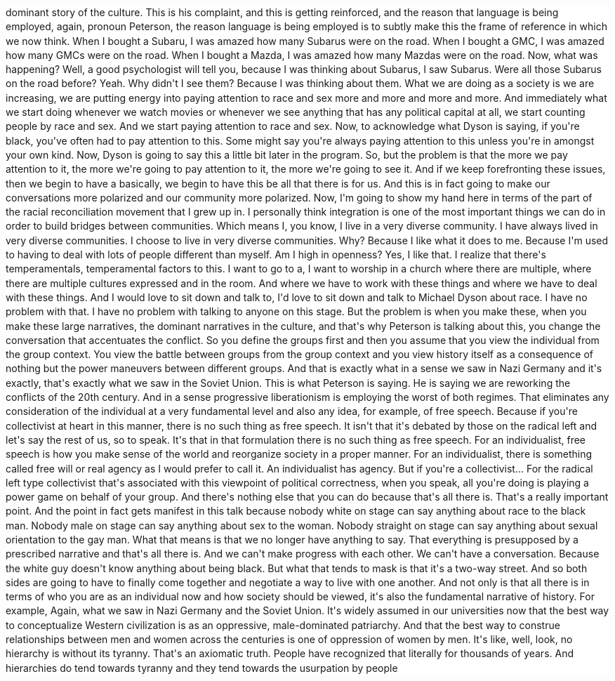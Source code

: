 dominant story of the culture. This is his complaint, and this is getting reinforced, and the reason that language is being employed, again, pronoun Peterson, the reason language is being employed is to subtly make this the frame of reference in which we now think. When I bought a Subaru, I was amazed how many Subarus were on the road. When I bought a GMC, I was amazed how many GMCs were on the road. When I bought a Mazda, I was amazed how many Mazdas were on the road. Now, what was happening? Well, a good psychologist will tell you, because I was thinking about Subarus, I saw Subarus. Were all those Subarus on the road before? Yeah. Why didn't I see them? Because I was thinking about them. What we are doing as a society is we are increasing, we are putting energy into paying attention to race and sex more and more and more and more. And immediately what we start doing whenever we watch movies or whenever we see anything that has any political capital at all, we start counting people by race and sex. And we start paying attention to race and sex. Now, to acknowledge what Dyson is saying, if you're black, you've often had to pay attention to this. Some might say you're always paying attention to this unless you're in amongst your own kind. Now, Dyson is going to say this a little bit later in the program. So, but the problem is that the more we pay attention to it, the more we're going to pay attention to it, the more we're going to see it. And if we keep forefronting these issues, then we begin to have a basically, we begin to have this be all that there is for us. And this is in fact going to make our conversations more polarized and our community more polarized. Now, I'm going to show my hand here in terms of the part of the racial reconciliation movement that I grew up in. I personally think integration is one of the most important things we can do in order to build bridges between communities. Which means I, you know, I live in a very diverse community. I have always lived in very diverse communities. I choose to live in very diverse communities. Why? Because I like what it does to me. Because I'm used to having to deal with lots of people different than myself. Am I high in openness? Yes, I like that. I realize that there's temperamentals, temperamental factors to this. I want to go to a, I want to worship in a church where there are multiple, where there are multiple cultures expressed and in the room. And where we have to work with these things and where we have to deal with these things. And I would love to sit down and talk to, I'd love to sit down and talk to Michael Dyson about race. I have no problem with that. I have no problem with talking to anyone on this stage. But the problem is when you make these, when you make these large narratives, the dominant narratives in the culture, and that's why Peterson is talking about this, you change the conversation that accentuates the conflict. So you define the groups first and then you assume that you view the individual from the group context. You view the battle between groups from the group context and you view history itself as a consequence of nothing but the power maneuvers between different groups. And that is exactly what in a sense we saw in Nazi Germany and it's exactly, that's exactly what we saw in the Soviet Union. This is what Peterson is saying. He is saying we are reworking the conflicts of the 20th century. And in a sense progressive liberationism is employing the worst of both regimes. That eliminates any consideration of the individual at a very fundamental level and also any idea, for example, of free speech. Because if you're collectivist at heart in this manner, there is no such thing as free speech. It isn't that it's debated by those on the radical left and let's say the rest of us, so to speak. It's that in that formulation there is no such thing as free speech. For an individualist, free speech is how you make sense of the world and reorganize society in a proper manner. For an individualist, there is something called free will or real agency as I would prefer to call it. An individualist has agency. But if you're a collectivist... For the radical left type collectivist that's associated with this viewpoint of political correctness, when you speak, all you're doing is playing a power game on behalf of your group. And there's nothing else that you can do because that's all there is. That's a really important point. And the point in fact gets manifest in this talk because nobody white on stage can say anything about race to the black man. Nobody male on stage can say anything about sex to the woman. Nobody straight on stage can say anything about sexual orientation to the gay man. What that means is that we no longer have anything to say. That everything is presupposed by a prescribed narrative and that's all there is. And we can't make progress with each other. We can't have a conversation. Because the white guy doesn't know anything about being black. But what that tends to mask is that it's a two-way street. And so both sides are going to have to finally come together and negotiate a way to live with one another. And not only is that all there is in terms of who you are as an individual now and how society should be viewed, it's also the fundamental narrative of history. For example, Again, what we saw in Nazi Germany and the Soviet Union. It's widely assumed in our universities now that the best way to conceptualize Western civilization is as an oppressive, male-dominated patriarchy. And that the best way to construe relationships between men and women across the centuries is one of oppression of women by men. It's like, well, look, no hierarchy is without its tyranny. That's an axiomatic truth. People have recognized that literally for thousands of years. And hierarchies do tend towards tyranny and they tend towards the usurpation by people